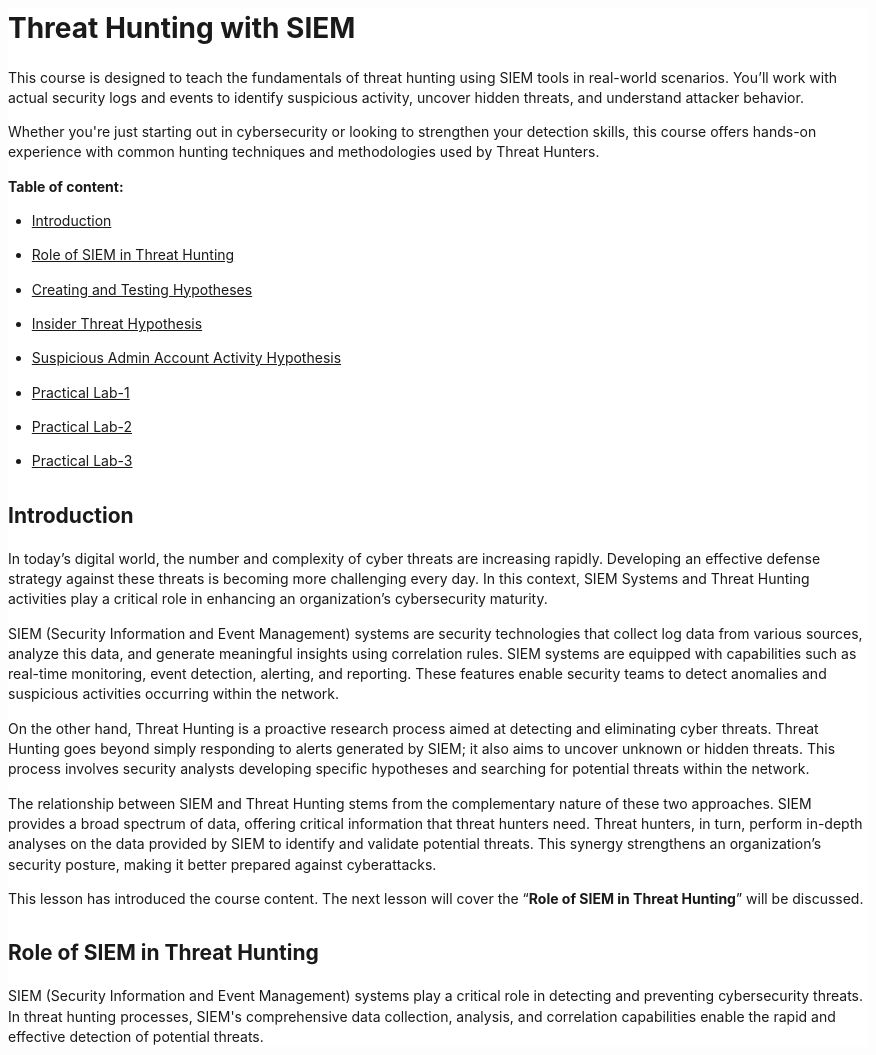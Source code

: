 # Threat Hunting with SIEM

This course is designed to teach the fundamentals of threat hunting using  SIEM tools in real-world scenarios. You’ll work with actual security  logs and events to identify suspicious activity, uncover hidden threats, and understand attacker behavior.

Whether you're just  starting out in cybersecurity or looking to strengthen your detection  skills, this course offers hands-on experience with common hunting  techniques and methodologies used by Threat Hunters.

**Table of content:**

- [Introduction](#introduction)

- [Role of SIEM in Threat Hunting](#role-of-siem-in-threat-hunting)
- [Creating and Testing Hypotheses](#creating-and-testing-hypotheses)
- [Insider Threat Hypothesis](#insider-threat-hypothesis)
- [Suspicious Admin Account Activity Hypothesis](#suspicious-admin-account-activity-hypothesis)
- [Practical Lab-1](#practical-lab-1)
- [Practical Lab-2](#practical-lab-2)
- [Practical Lab-3](#practical-lab-3)

## Introduction

In today’s digital world, the number and complexity of cyber threats are  increasing rapidly. Developing an effective defense strategy against  these threats is becoming more challenging every day. In this context,  SIEM Systems and Threat Hunting activities play a critical role in  enhancing an organization’s cybersecurity maturity.

SIEM (Security Information and Event Management) systems are security  technologies that collect log data from various sources, analyze this  data, and generate meaningful insights using correlation rules. SIEM  systems are equipped with capabilities such as real-time monitoring,  event detection, alerting, and reporting. These features enable security teams to detect anomalies and suspicious activities occurring within  the network.

On the other hand, Threat Hunting is a proactive research process aimed at detecting and eliminating cyber threats. Threat Hunting goes beyond  simply responding to alerts generated by SIEM; it also aims to uncover  unknown or hidden threats. This process involves security analysts  developing specific hypotheses and searching for potential threats  within the network.

The relationship between SIEM and Threat Hunting stems from the  complementary nature of these two approaches. SIEM provides a broad  spectrum of data, offering critical information that threat hunters  need. Threat hunters, in turn, perform in-depth analyses on the data  provided by SIEM to identify and validate potential threats. This  synergy strengthens an organization’s security posture, making it better prepared against cyberattacks.

This lesson has introduced the course content. The next lesson will cover the “**Role of SIEM in Threat Hunting**” will be discussed.

## Role of SIEM in Threat Hunting

SIEM (Security  Information and Event Management) systems play a critical role in  detecting and preventing cybersecurity threats. In threat hunting  processes, SIEM's comprehensive data collection, analysis, and  correlation capabilities enable the rapid and effective detection of  potential threats.
